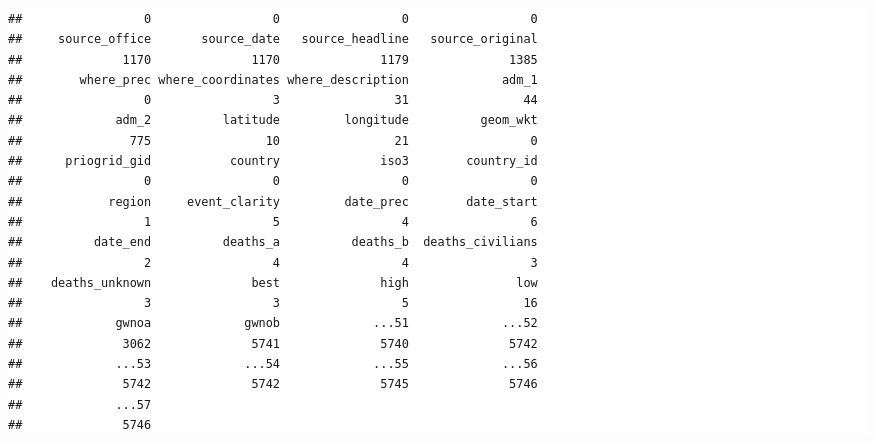     ##                 0                 0                 0                 0 
    ##     source_office       source_date   source_headline   source_original 
    ##              1170              1170              1179              1385 
    ##        where_prec where_coordinates where_description             adm_1 
    ##                 0                 3                31                44 
    ##             adm_2          latitude         longitude          geom_wkt 
    ##               775                10                21                 0 
    ##      priogrid_gid           country              iso3        country_id 
    ##                 0                 0                 0                 0 
    ##            region     event_clarity         date_prec        date_start 
    ##                 1                 5                 4                 6 
    ##          date_end          deaths_a          deaths_b  deaths_civilians 
    ##                 2                 4                 4                 3 
    ##    deaths_unknown              best              high               low 
    ##                 3                 3                 5                16 
    ##             gwnoa             gwnob             ...51             ...52 
    ##              3062              5741              5740              5742 
    ##             ...53             ...54             ...55             ...56 
    ##              5742              5742              5745              5746 
    ##             ...57 
    ##              5746